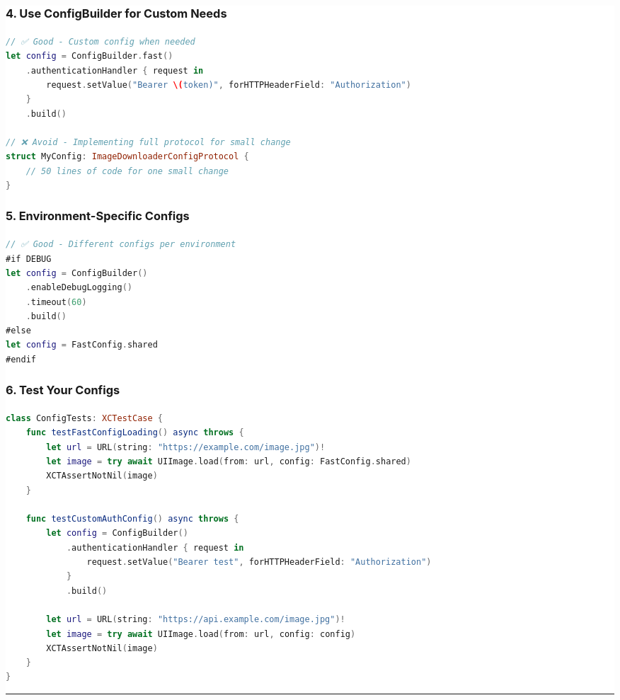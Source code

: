 ### 4. Use ConfigBuilder for Custom Needs

```swift
// ✅ Good - Custom config when needed
let config = ConfigBuilder.fast()
    .authenticationHandler { request in
        request.setValue("Bearer \(token)", forHTTPHeaderField: "Authorization")
    }
    .build()

// ❌ Avoid - Implementing full protocol for small change
struct MyConfig: ImageDownloaderConfigProtocol {
    // 50 lines of code for one small change
}
```

### 5. Environment-Specific Configs

```swift
// ✅ Good - Different configs per environment
#if DEBUG
let config = ConfigBuilder()
    .enableDebugLogging()
    .timeout(60)
    .build()
#else
let config = FastConfig.shared
#endif
```

### 6. Test Your Configs

```swift
class ConfigTests: XCTestCase {
    func testFastConfigLoading() async throws {
        let url = URL(string: "https://example.com/image.jpg")!
        let image = try await UIImage.load(from: url, config: FastConfig.shared)
        XCTAssertNotNil(image)
    }

    func testCustomAuthConfig() async throws {
        let config = ConfigBuilder()
            .authenticationHandler { request in
                request.setValue("Bearer test", forHTTPHeaderField: "Authorization")
            }
            .build()

        let url = URL(string: "https://api.example.com/image.jpg")!
        let image = try await UIImage.load(from: url, config: config)
        XCTAssertNotNil(image)
    }
}
```

---